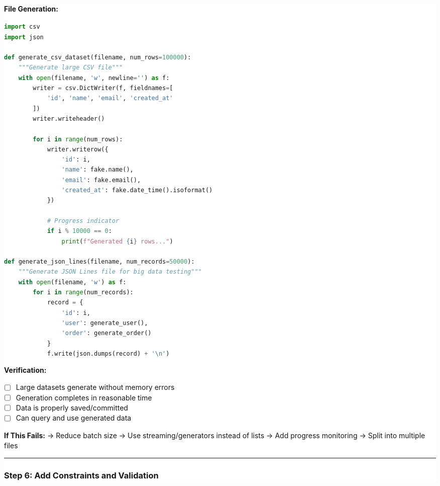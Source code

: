 **File Generation:**

```python
import csv
import json

def generate_csv_dataset(filename, num_rows=100000):
    """Generate large CSV file"""
    with open(filename, 'w', newline='') as f:
        writer = csv.DictWriter(f, fieldnames=[
            'id', 'name', 'email', 'created_at'
        ])
        writer.writeheader()
        
        for i in range(num_rows):
            writer.writerow({
                'id': i,
                'name': fake.name(),
                'email': fake.email(),
                'created_at': fake.date_time().isoformat()
            })
            
            # Progress indicator
            if i % 10000 == 0:
                print(f"Generated {i} rows...")

def generate_json_lines(filename, num_records=50000):
    """Generate JSON Lines file for big data testing"""
    with open(filename, 'w') as f:
        for i in range(num_records):
            record = {
                'id': i,
                'user': generate_user(),
                'order': generate_order()
            }
            f.write(json.dumps(record) + '\n')
```

**Verification:**
- [ ] Large datasets generate without memory errors
- [ ] Generation completes in reasonable time
- [ ] Data is properly saved/committed
- [ ] Can query and use generated data

**If This Fails:**
→ Reduce batch size
→ Use streaming/generators instead of lists
→ Add progress monitoring
→ Split into multiple files

---

### Step 6: Add Constraints and Validation
